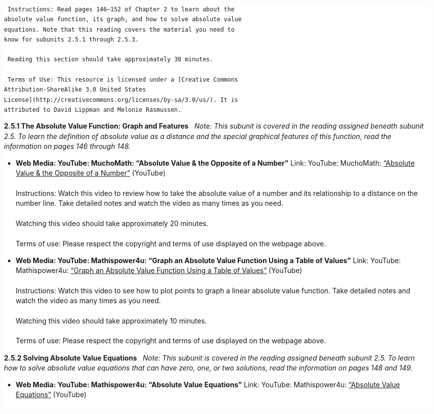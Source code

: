      Instructions: Read pages 146–152 of Chapter 2 to learn about the
    absolute value function, its graph, and how to solve absolute value
    equations. Note that this reading covers the material you need to
    know for subunits 2.5.1 through 2.5.3.  
        
     Reading this section should take approximately 30 minutes.  
        
     Terms of Use: This resource is licensed under a [Creative Commons
    Attribution-ShareAlike 3.0 United States
    License](http://creativecommons.org/licenses/by-sa/3.0/us/). It is
    attributed to David Lippman and Melonie Rasmussen.

**2.5.1 The Absolute Value Function: Graph and Features** <span
id="2.5.1"></span> 
*Note: This subunit is covered in the reading assigned beneath subunit
2.5. To learn the definition of absolute value as a distance and the
special graphical features of this function, read the information on
pages 146 through 148.*

-   **Web Media: YouTube: MuchoMath: “Absolute Value & the Opposite of a
    Number”**
    Link: YouTube: MuchoMath: [“Absolute Value & the Opposite of a
    Number”](http://www.youtube.com/watch?v=-AQFWV0AdLE) (YouTube)  
        
     Instructions: Watch this video to review how to take the absolute
    value of a number and its relationship to a distance on the number
    line. Take detailed notes and watch the video as many times as you
    need.  
        
     Watching this video should take approximately 20 minutes.  
        
     Terms of use: Please respect the copyright and terms of use
    displayed on the webpage above.

-   **Web Media: YouTube: Mathispower4u: “Graph an Absolute Value
    Function Using a Table of Values”**
    Link: YouTube: Mathispower4u: [“Graph an Absolute Value Function
    Using a Table of
    Values”](http://www.youtube.com/watch?v=PJt5dSj7PN4) (YouTube)  
        
     Instructions: Watch this video to see how to plot points to graph a
    linear absolute value function. Take detailed notes and watch the
    video as many times as you need.  
        
     Watching this video should take approximately 10 minutes.  
        
     Terms of use: Please respect the copyright and terms of use
    displayed on the webpage above.

**2.5.2 Solving Absolute Value Equations** <span id="2.5.2"></span> 
*Note: This subunit is covered in the reading assigned beneath subunit
2.5. To learn how to solve absolute value equations that can have zero,
one, or two solutions, read the information on pages 148 and 149.*

-   **Web Media: YouTube: Mathispower4u: “Absolute Value Equations”**
    Link: YouTube: Mathispower4u: [“Absolute Value
    Equations”](http://www.youtube.com/watch?v=MJRrJX0VvGI) (YouTube)  
        